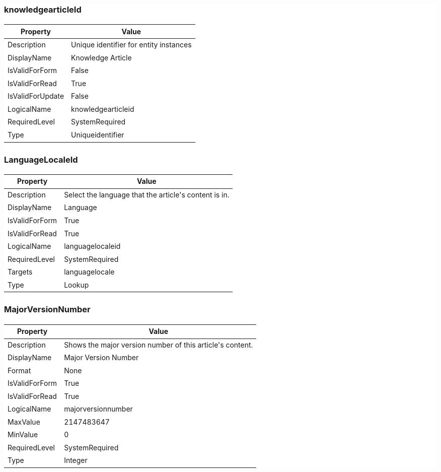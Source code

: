 
### <a name="BKMK_knowledgearticleId"></a> knowledgearticleId

|Property|Value|
|--------|-----|
|Description|Unique identifier for entity instances|
|DisplayName|Knowledge Article|
|IsValidForForm|False|
|IsValidForRead|True|
|IsValidForUpdate|False|
|LogicalName|knowledgearticleid|
|RequiredLevel|SystemRequired|
|Type|Uniqueidentifier|


### <a name="BKMK_LanguageLocaleId"></a> LanguageLocaleId

|Property|Value|
|--------|-----|
|Description|Select the language that the article's content is in.|
|DisplayName|Language|
|IsValidForForm|True|
|IsValidForRead|True|
|LogicalName|languagelocaleid|
|RequiredLevel|SystemRequired|
|Targets|languagelocale|
|Type|Lookup|


### <a name="BKMK_MajorVersionNumber"></a> MajorVersionNumber

|Property|Value|
|--------|-----|
|Description|Shows the major version number of this article's content.|
|DisplayName|Major Version Number|
|Format|None|
|IsValidForForm|True|
|IsValidForRead|True|
|LogicalName|majorversionnumber|
|MaxValue|2147483647|
|MinValue|0|
|RequiredLevel|SystemRequired|
|Type|Integer|
